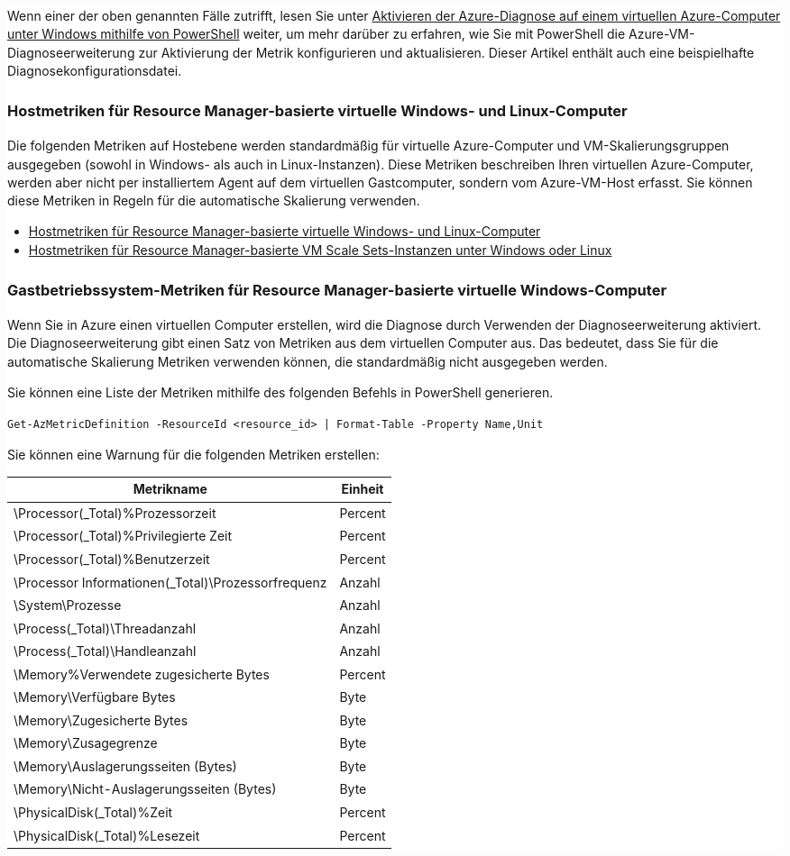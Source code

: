 Wenn einer der oben genannten Fälle zutrifft, lesen Sie unter [Aktivieren der Azure-Diagnose auf einem virtuellen Azure-Computer unter Windows mithilfe von PowerShell](../../virtual-machines/extensions/diagnostics-windows.md) weiter, um mehr darüber zu erfahren, wie Sie mit PowerShell die Azure-VM-Diagnoseerweiterung zur Aktivierung der Metrik konfigurieren und aktualisieren. Dieser Artikel enthält auch eine beispielhafte Diagnosekonfigurationsdatei.

### <a name="host-metrics-for-resource-manager-based-windows-and-linux-vms"></a>Hostmetriken für Resource Manager-basierte virtuelle Windows- und Linux-Computer

Die folgenden Metriken auf Hostebene werden standardmäßig für virtuelle Azure-Computer und VM-Skalierungsgruppen ausgegeben (sowohl in Windows- als auch in Linux-Instanzen). Diese Metriken beschreiben Ihren virtuellen Azure-Computer, werden aber nicht per installiertem Agent auf dem virtuellen Gastcomputer, sondern vom Azure-VM-Host erfasst. Sie können diese Metriken in Regeln für die automatische Skalierung verwenden.

- [Hostmetriken für Resource Manager-basierte virtuelle Windows- und Linux-Computer](../essentials/metrics-supported.md#microsoftcomputevirtualmachines)
- [Hostmetriken für Resource Manager-basierte VM Scale Sets-Instanzen unter Windows oder Linux](../essentials/metrics-supported.md#microsoftcomputevirtualmachinescalesets)

### <a name="guest-os-metrics-for-resource-manager-based-windows-vms"></a>Gastbetriebssystem-Metriken für Resource Manager-basierte virtuelle Windows-Computer

Wenn Sie in Azure einen virtuellen Computer erstellen, wird die Diagnose durch Verwenden der Diagnoseerweiterung aktiviert. Die Diagnoseerweiterung gibt einen Satz von Metriken aus dem virtuellen Computer aus. Das bedeutet, dass Sie für die automatische Skalierung Metriken verwenden können, die standardmäßig nicht ausgegeben werden.

Sie können eine Liste der Metriken mithilfe des folgenden Befehls in PowerShell generieren.

```
Get-AzMetricDefinition -ResourceId <resource_id> | Format-Table -Property Name,Unit
```

Sie können eine Warnung für die folgenden Metriken erstellen:

| Metrikname | Einheit |
| --- | --- |
| \Processor(_Total)\%Prozessorzeit |Percent |
| \Processor(_Total)\%Privilegierte Zeit |Percent |
| \Processor(_Total)\%Benutzerzeit |Percent |
| \Processor Informationen(_Total)\Prozessorfrequenz |Anzahl |
| \System\Prozesse |Anzahl |
| \Process(_Total)\Threadanzahl |Anzahl |
| \Process(_Total)\Handleanzahl |Anzahl |
| \Memory\%Verwendete zugesicherte Bytes |Percent |
| \Memory\Verfügbare Bytes |Byte |
| \Memory\Zugesicherte Bytes |Byte |
| \Memory\Zusagegrenze |Byte |
| \Memory\Auslagerungsseiten (Bytes) |Byte |
| \Memory\Nicht-Auslagerungsseiten (Bytes) |Byte |
| \PhysicalDisk(_Total)\%Zeit |Percent |
| \PhysicalDisk(_Total)\%Lesezeit |Percent |
